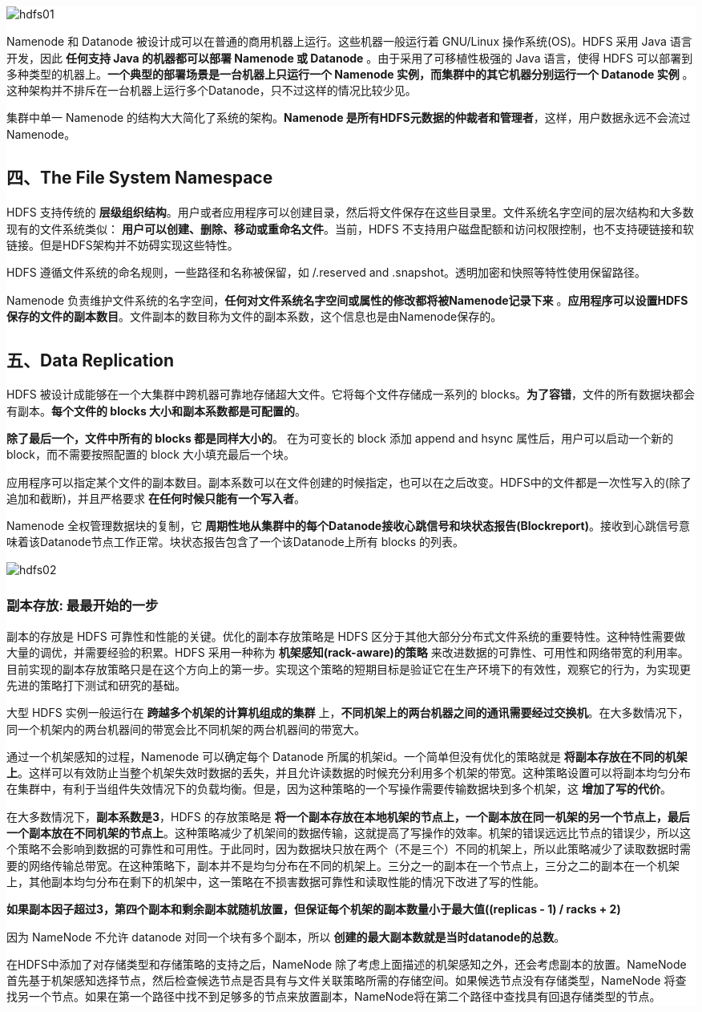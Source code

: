 ![hdfs01](https://s1.ax1x.com/2020/06/25/NBsjNn.png)

Namenode 和 Datanode 被设计成可以在普通的商用机器上运行。这些机器一般运行着 GNU/Linux 操作系统(OS)。HDFS 采用 Java 语言开发，因此 **任何支持 Java 的机器都可以部署 Namenode 或 Datanode** 。由于采用了可移植性极强的 Java 语言，使得 HDFS 可以部署到多种类型的机器上。**一个典型的部署场景是一台机器上只运行一个 Namenode 实例，而集群中的其它机器分别运行一个 Datanode 实例** 。这种架构并不排斥在一台机器上运行多个Datanode，只不过这样的情况比较少见。

集群中单一 Namenode 的结构大大简化了系统的架构。**Namenode 是所有HDFS元数据的仲裁者和管理者**，这样，用户数据永远不会流过Namenode。

## 四、The File System Namespace

HDFS 支持传统的 **层级组织结构**。用户或者应用程序可以创建目录，然后将文件保存在这些目录里。文件系统名字空间的层次结构和大多数现有的文件系统类似： **用户可以创建、删除、移动或重命名文件**。当前，HDFS 不支持用户磁盘配额和访问权限控制，也不支持硬链接和软链接。但是HDFS架构并不妨碍实现这些特性。

HDFS 遵循文件系统的命名规则，一些路径和名称被保留，如 /.reserved and .snapshot。透明加密和快照等特性使用保留路径。

Namenode 负责维护文件系统的名字空间，**任何对文件系统名字空间或属性的修改都将被Namenode记录下来** 。**应用程序可以设置HDFS保存的文件的副本数目**。文件副本的数目称为文件的副本系数，这个信息也是由Namenode保存的。

## 五、Data Replication

HDFS 被设计成能够在一个大集群中跨机器可靠地存储超大文件。它将每个文件存储成一系列的 blocks。**为了容错**，文件的所有数据块都会有副本。**每个文件的 blocks 大小和副本系数都是可配置的**。

**除了最后一个，文件中所有的 blocks 都是同样大小的**。 在为可变长的 block 添加 append and hsync 属性后，用户可以启动一个新的block，而不需要按照配置的 block 大小填充最后一个块。

应用程序可以指定某个文件的副本数目。副本系数可以在文件创建的时候指定，也可以在之后改变。HDFS中的文件都是一次性写入的(除了追加和截断)，并且严格要求 **在任何时候只能有一个写入者**。

Namenode 全权管理数据块的复制，它 **周期性地从集群中的每个Datanode接收心跳信号和块状态报告(Blockreport)**。接收到心跳信号意味着该Datanode节点工作正常。块状态报告包含了一个该Datanode上所有 blocks 的列表。

![hdfs02](https://s1.ax1x.com/2020/06/25/NDPy2d.png)

### 副本存放: 最最开始的一步

副本的存放是 HDFS 可靠性和性能的关键。优化的副本存放策略是 HDFS 区分于其他大部分分布式文件系统的重要特性。这种特性需要做大量的调优，并需要经验的积累。HDFS 采用一种称为 **机架感知(rack-aware)的策略** 来改进数据的可靠性、可用性和网络带宽的利用率。目前实现的副本存放策略只是在这个方向上的第一步。实现这个策略的短期目标是验证它在生产环境下的有效性，观察它的行为，为实现更先进的策略打下测试和研究的基础。

大型 HDFS 实例一般运行在 **跨越多个机架的计算机组成的集群** 上，**不同机架上的两台机器之间的通讯需要经过交换机**。在大多数情况下，同一个机架内的两台机器间的带宽会比不同机架的两台机器间的带宽大。

通过一个机架感知的过程，Namenode 可以确定每个 Datanode 所属的机架id。一个简单但没有优化的策略就是 **将副本存放在不同的机架上**。这样可以有效防止当整个机架失效时数据的丢失，并且允许读数据的时候充分利用多个机架的带宽。这种策略设置可以将副本均匀分布在集群中，有利于当组件失效情况下的负载均衡。但是，因为这种策略的一个写操作需要传输数据块到多个机架，这 **增加了写的代价**。

在大多数情况下，**副本系数是3**，HDFS 的存放策略是 **将一个副本存放在本地机架的节点上，一个副本放在同一机架的另一个节点上，最后一个副本放在不同机架的节点上**。这种策略减少了机架间的数据传输，这就提高了写操作的效率。机架的错误远远比节点的错误少，所以这个策略不会影响到数据的可靠性和可用性。于此同时，因为数据块只放在两个（不是三个）不同的机架上，所以此策略减少了读取数据时需要的网络传输总带宽。在这种策略下，副本并不是均匀分布在不同的机架上。三分之一的副本在一个节点上，三分之二的副本在一个机架上，其他副本均匀分布在剩下的机架中，这一策略在不损害数据可靠性和读取性能的情况下改进了写的性能。

**如果副本因子超过3，第四个副本和剩余副本就随机放置，但保证每个机架的副本数量小于最大值((replicas - 1) / racks + 2)**

因为 NameNode 不允许 datanode 对同一个块有多个副本，所以 **创建的最大副本数就是当时datanode的总数**。

在HDFS中添加了对存储类型和存储策略的支持之后，NameNode 除了考虑上面描述的机架感知之外，还会考虑副本的放置。NameNode 首先基于机架感知选择节点，然后检查候选节点是否具有与文件关联策略所需的存储空间。如果候选节点没有存储类型，NameNode 将查找另一个节点。如果在第一个路径中找不到足够多的节点来放置副本，NameNode将在第二个路径中查找具有回退存储类型的节点。
